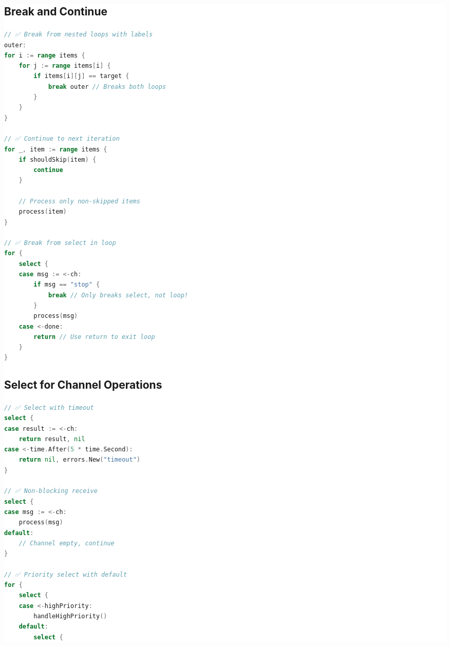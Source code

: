 ## Break and Continue

```go
// ✅ Break from nested loops with labels
outer:
for i := range items {
    for j := range items[i] {
        if items[i][j] == target {
            break outer // Breaks both loops
        }
    }
}

// ✅ Continue to next iteration
for _, item := range items {
    if shouldSkip(item) {
        continue
    }
    
    // Process only non-skipped items
    process(item)
}

// ✅ Break from select in loop
for {
    select {
    case msg := <-ch:
        if msg == "stop" {
            break // Only breaks select, not loop!
        }
        process(msg)
    case <-done:
        return // Use return to exit loop
    }
}
```

## Select for Channel Operations

```go
// ✅ Select with timeout
select {
case result := <-ch:
    return result, nil
case <-time.After(5 * time.Second):
    return nil, errors.New("timeout")
}

// ✅ Non-blocking receive
select {
case msg := <-ch:
    process(msg)
default:
    // Channel empty, continue
}

// ✅ Priority select with default
for {
    select {
    case <-highPriority:
        handleHighPriority()
    default:
        select {
```